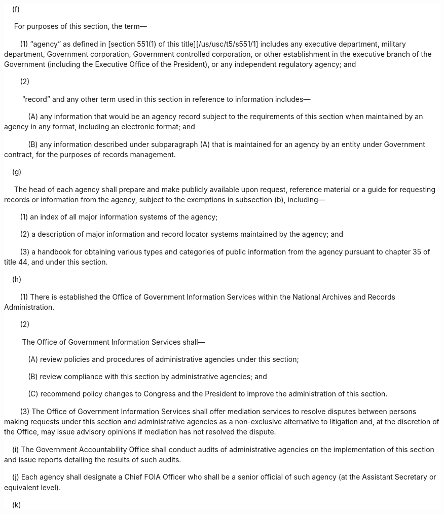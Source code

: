     (f)

     For purposes of this section, the term—

        (1) “agency” as defined in [section 551(1) of this title][/us/usc/t5/s551/1] includes any executive department, military department, Government corporation, Government controlled corporation, or other establishment in the executive branch of the Government (including the Executive Office of the President), or any independent regulatory agency; and

        (2)

         “record” and any other term used in this section in reference to information includes—

            (A) any information that would be an agency record subject to the requirements of this section when maintained by an agency in any format, including an electronic format; and

            (B) any information described under subparagraph (A) that is maintained for an agency by an entity under Government contract, for the purposes of records management.

    (g)

     The head of each agency shall prepare and make publicly available upon request, reference material or a guide for requesting records or information from the agency, subject to the exemptions in subsection (b), including—

        (1) an index of all major information systems of the agency;

        (2) a description of major information and record locator systems maintained by the agency; and

        (3) a handbook for obtaining various types and categories of public information from the agency pursuant to chapter 35 of title 44, and under this section.

    (h)

        (1) There is established the Office of Government Information Services within the National Archives and Records Administration.

        (2)

         The Office of Government Information Services shall—

            (A) review policies and procedures of administrative agencies under this section;

            (B) review compliance with this section by administrative agencies; and

            (C) recommend policy changes to Congress and the President to improve the administration of this section.

        (3) The Office of Government Information Services shall offer mediation services to resolve disputes between persons making requests under this section and administrative agencies as a non-exclusive alternative to litigation and, at the discretion of the Office, may issue advisory opinions if mediation has not resolved the dispute.

    (i) The Government Accountability Office shall conduct audits of administrative agencies on the implementation of this section and issue reports detailing the results of such audits.

    (j) Each agency shall designate a Chief FOIA Officer who shall be a senior official of such agency (at the Assistant Secretary or equivalent level).

    (k)
